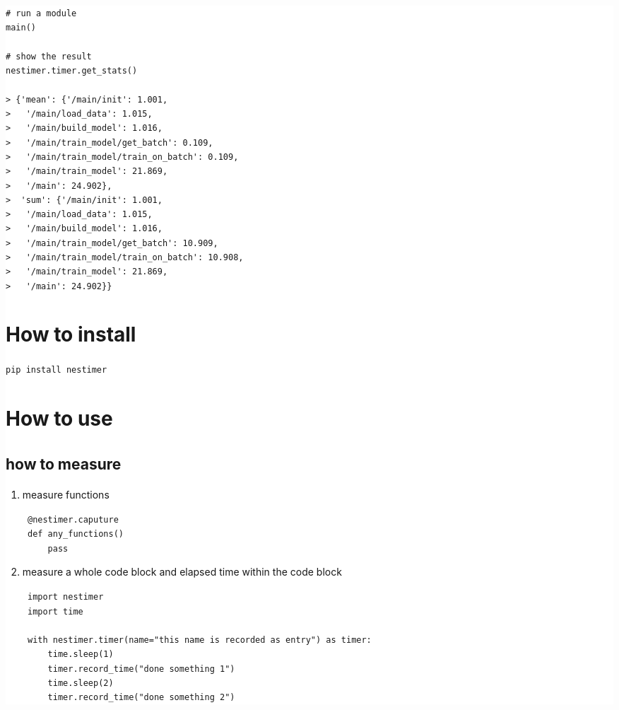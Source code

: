 	# run a module
    main()

	# show the result
    nestimer.timer.get_stats()

	> {'mean': {'/main/init': 1.001,
	>   '/main/load_data': 1.015,
	>   '/main/build_model': 1.016,
	>   '/main/train_model/get_batch': 0.109,
	>   '/main/train_model/train_on_batch': 0.109,
	>   '/main/train_model': 21.869,
	>   '/main': 24.902},
	>  'sum': {'/main/init': 1.001,
	>   '/main/load_data': 1.015,
	>   '/main/build_model': 1.016,
	>   '/main/train_model/get_batch': 10.909,
	>   '/main/train_model/train_on_batch': 10.908,
	>   '/main/train_model': 21.869,
	>   '/main': 24.902}}




# How to install #

	pip install nestimer




# How to use #
	
## 	how to measure ##

1. measure functions

    	@nestimer.caputure
    	def any_functions()
    		pass

2. measure a whole code block and elapsed time within the code block

		import nestimer
		import time
	
		with nestimer.timer(name="this name is recorded as entry") as timer:
		    time.sleep(1)
		    timer.record_time("done something 1")
		    time.sleep(2)
		    timer.record_time("done something 2")
	